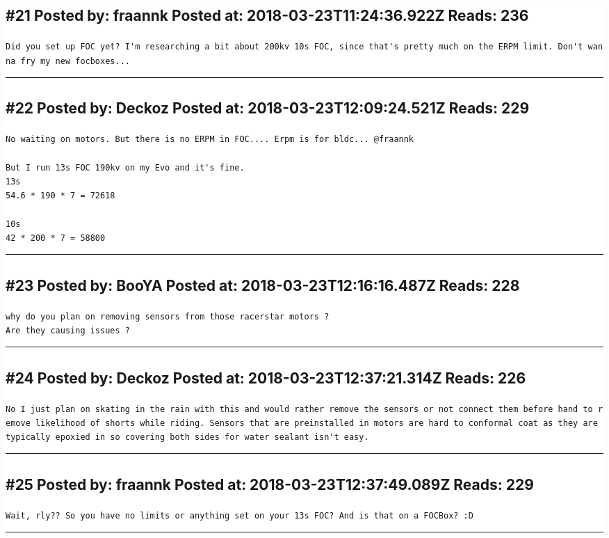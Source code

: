 ## \#21 Posted by: fraannk Posted at: 2018-03-23T11:24:36.922Z Reads: 236

```
Did you set up FOC yet? I'm researching a bit about 200kv 10s FOC, since that's pretty much on the ERPM limit. Don't wanna fry my new focboxes...
```

---
## \#22 Posted by: Deckoz Posted at: 2018-03-23T12:09:24.521Z Reads: 229

```
No waiting on motors. But there is no ERPM in FOC.... Erpm is for bldc... @fraannk 

But I run 13s FOC 190kv on my Evo and it's fine. 
13s
54.6 * 190 * 7 = 72618

10s 
42 * 200 * 7 = 58800
```

---
## \#23 Posted by: BooYA Posted at: 2018-03-23T12:16:16.487Z Reads: 228

```
why do you plan on removing sensors from those racerstar motors ?
Are they causing issues ?
```

---
## \#24 Posted by: Deckoz Posted at: 2018-03-23T12:37:21.314Z Reads: 226

```
No I just plan on skating in the rain with this and would rather remove the sensors or not connect them before hand to remove likelihood of shorts while riding. Sensors that are preinstalled in motors are hard to conformal coat as they are typically epoxied in so covering both sides for water sealant isn't easy.
```

---
## \#25 Posted by: fraannk Posted at: 2018-03-23T12:37:49.089Z Reads: 229

```
Wait, rly?? So you have no limits or anything set on your 13s FOC? And is that on a FOCBox? :D
```

---